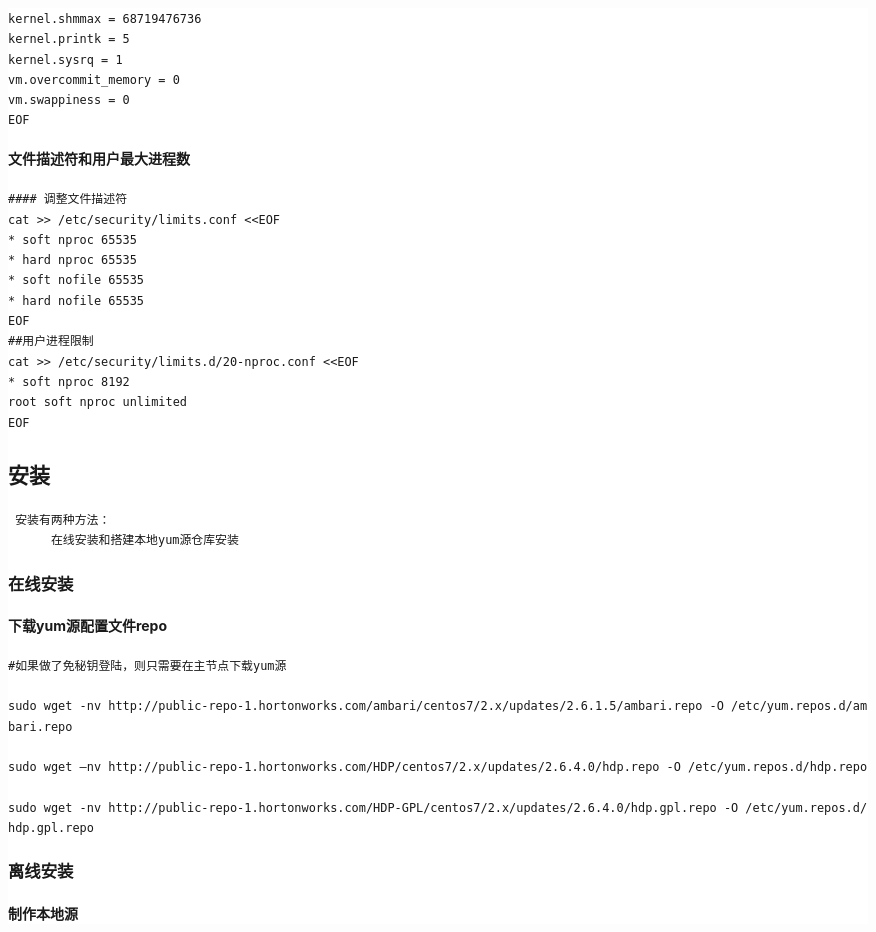 ``` shell
kernel.shmmax = 68719476736
kernel.printk = 5
kernel.sysrq = 1
vm.overcommit_memory = 0
vm.swappiness = 0
EOF
```

#### 文件描述符和用户最大进程数

``` shell
#### 调整文件描述符
cat >> /etc/security/limits.conf <<EOF
* soft nproc 65535 
* hard nproc 65535 
* soft nofile 65535 
* hard nofile 65535 
EOF
##用户进程限制
cat >> /etc/security/limits.d/20-nproc.conf <<EOF
* soft nproc 8192
root soft nproc unlimited
EOF
```

## 安装

```
 安装有两种方法：
      在线安装和搭建本地yum源仓库安装
```

### 在线安装

#### 下载yum源配置文件repo

```
#如果做了免秘钥登陆，则只需要在主节点下载yum源

sudo wget -nv http://public-repo-1.hortonworks.com/ambari/centos7/2.x/updates/2.6.1.5/ambari.repo -O /etc/yum.repos.d/ambari.repo

sudo wget –nv http://public-repo-1.hortonworks.com/HDP/centos7/2.x/updates/2.6.4.0/hdp.repo -O /etc/yum.repos.d/hdp.repo

sudo wget -nv http://public-repo-1.hortonworks.com/HDP-GPL/centos7/2.x/updates/2.6.4.0/hdp.gpl.repo -O /etc/yum.repos.d/hdp.gpl.repo
```

### 离线安装

#### 制作本地源
